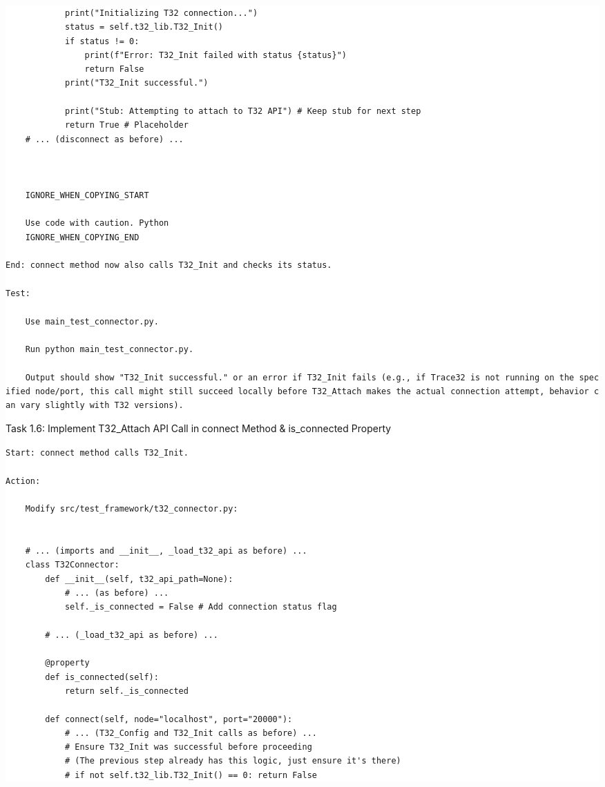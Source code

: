                 print("Initializing T32 connection...")
                status = self.t32_lib.T32_Init()
                if status != 0:
                    print(f"Error: T32_Init failed with status {status}")
                    return False
                print("T32_Init successful.")

                print("Stub: Attempting to attach to T32 API") # Keep stub for next step
                return True # Placeholder
        # ... (disconnect as before) ...

            

        IGNORE_WHEN_COPYING_START

        Use code with caution. Python
        IGNORE_WHEN_COPYING_END

    End: connect method now also calls T32_Init and checks its status.

    Test:

        Use main_test_connector.py.

        Run python main_test_connector.py.

        Output should show "T32_Init successful." or an error if T32_Init fails (e.g., if Trace32 is not running on the specified node/port, this call might still succeed locally before T32_Attach makes the actual connection attempt, behavior can vary slightly with T32 versions).

Task 1.6: Implement T32_Attach API Call in connect Method & is_connected Property

    Start: connect method calls T32_Init.

    Action:

        Modify src/test_framework/t32_connector.py:

              
        # ... (imports and __init__, _load_t32_api as before) ...
        class T32Connector:
            def __init__(self, t32_api_path=None):
                # ... (as before) ...
                self._is_connected = False # Add connection status flag

            # ... (_load_t32_api as before) ...

            @property
            def is_connected(self):
                return self._is_connected

            def connect(self, node="localhost", port="20000"):
                # ... (T32_Config and T32_Init calls as before) ...
                # Ensure T32_Init was successful before proceeding
                # (The previous step already has this logic, just ensure it's there)
                # if not self.t32_lib.T32_Init() == 0: return False 
